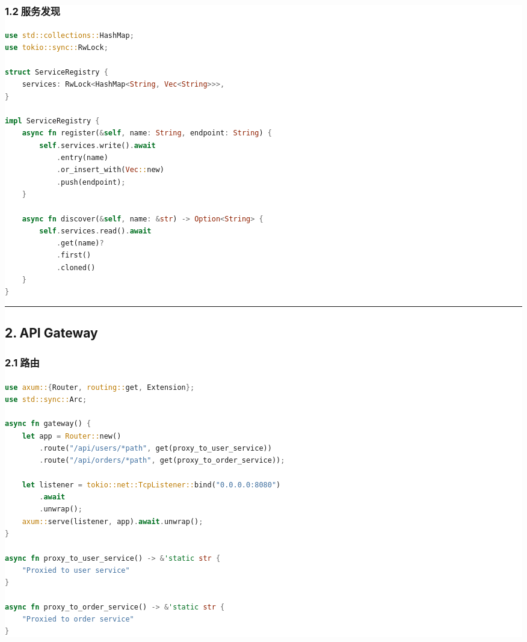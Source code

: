 
### 1.2 服务发现

```rust
use std::collections::HashMap;
use tokio::sync::RwLock;

struct ServiceRegistry {
    services: RwLock<HashMap<String, Vec<String>>>,
}

impl ServiceRegistry {
    async fn register(&self, name: String, endpoint: String) {
        self.services.write().await
            .entry(name)
            .or_insert_with(Vec::new)
            .push(endpoint);
    }

    async fn discover(&self, name: &str) -> Option<String> {
        self.services.read().await
            .get(name)?
            .first()
            .cloned()
    }
}
```

---

## 2. API Gateway

### 2.1 路由

```rust
use axum::{Router, routing::get, Extension};
use std::sync::Arc;

async fn gateway() {
    let app = Router::new()
        .route("/api/users/*path", get(proxy_to_user_service))
        .route("/api/orders/*path", get(proxy_to_order_service));

    let listener = tokio::net::TcpListener::bind("0.0.0.0:8080")
        .await
        .unwrap();
    axum::serve(listener, app).await.unwrap();
}

async fn proxy_to_user_service() -> &'static str {
    "Proxied to user service"
}

async fn proxy_to_order_service() -> &'static str {
    "Proxied to order service"
}
```
